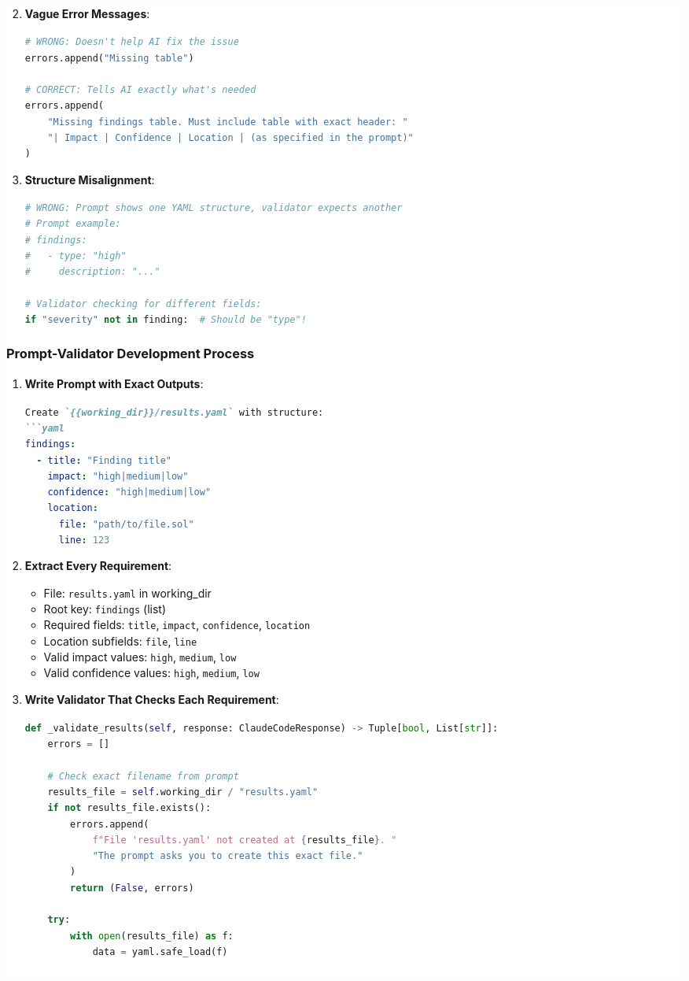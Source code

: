 2. **Vague Error Messages**:
   ```python
   # WRONG: Doesn't help AI fix the issue
   errors.append("Missing table")
   
   # CORRECT: Tells AI exactly what's needed
   errors.append(
       "Missing findings table. Must include table with exact header: "
       "| Impact | Confidence | Location | (as specified in the prompt)"
   )
   ```

3. **Structure Misalignment**:
   ```python
   # WRONG: Prompt shows one YAML structure, validator expects another
   # Prompt example:
   # findings:
   #   - type: "high"
   #     description: "..."
   
   # Validator checking for different fields:
   if "severity" not in finding:  # Should be "type"!
   ```

### Prompt-Validator Development Process

1. **Write Prompt with Exact Outputs**:
   ```markdown
   Create `{{working_dir}}/results.yaml` with structure:
   ```yaml
   findings:
     - title: "Finding title"
       impact: "high|medium|low"
       confidence: "high|medium|low"
       location:
         file: "path/to/file.sol"
         line: 123
   ```
   ```

2. **Extract Every Requirement**:
   - File: `results.yaml` in working_dir
   - Root key: `findings` (list)
   - Required fields: `title`, `impact`, `confidence`, `location`
   - Location subfields: `file`, `line`
   - Valid impact values: `high`, `medium`, `low`
   - Valid confidence values: `high`, `medium`, `low`

3. **Write Validator That Checks Each Requirement**:
   ```python
   def _validate_results(self, response: ClaudeCodeResponse) -> Tuple[bool, List[str]]:
       errors = []
       
       # Check exact filename from prompt
       results_file = self.working_dir / "results.yaml"
       if not results_file.exists():
           errors.append(
               f"File 'results.yaml' not created at {results_file}. "
               "The prompt asks you to create this exact file."
           )
           return (False, errors)
       
       try:
           with open(results_file) as f:
               data = yaml.safe_load(f)
           
   ```